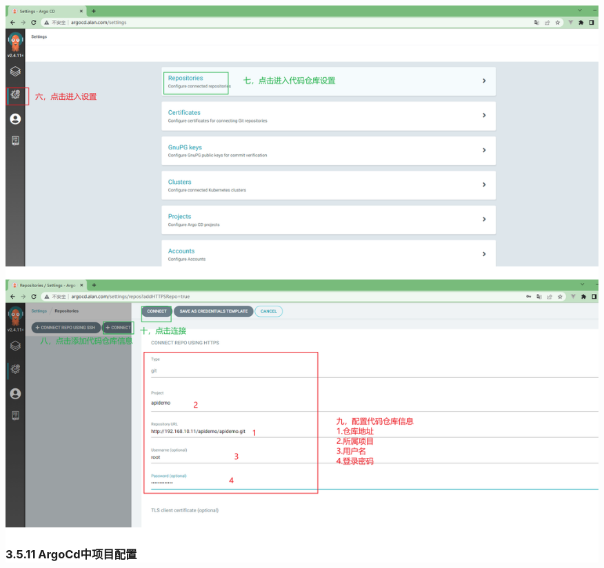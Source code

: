 

![argo添加代码仓库-01](../../img/kubernetes/kubernetes_gitops/argo添加代码仓库-01.png)

![argo添加代码仓库-02](../../img/kubernetes/kubernetes_gitops/argo添加代码仓库-02.png)



### 3.5.11 ArgoCd中项目配置

